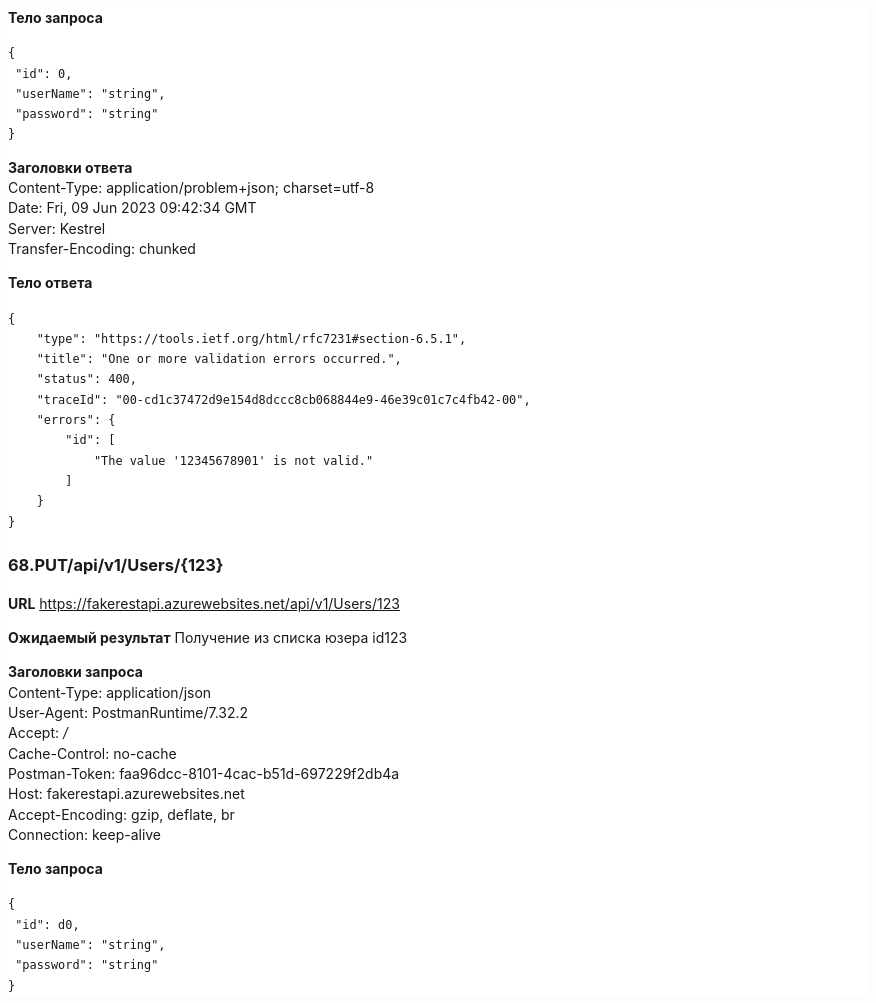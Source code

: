 **Тело запроса** 

```
{
 "id": 0,
 "userName": "string",
 "password": "string"
}
```

**Заголовки ответа**                    
Content-Type: application/problem+json; charset=utf-8  
Date: Fri, 09 Jun 2023 09:42:34 GMT  
Server: Kestrel  
Transfer-Encoding: chunked  

**Тело ответа** 

```
{
    "type": "https://tools.ietf.org/html/rfc7231#section-6.5.1",
    "title": "One or more validation errors occurred.",
    "status": 400,
    "traceId": "00-cd1c37472d9e154d8dccc8cb068844e9-46e39c01c7c4fb42-00",
    "errors": {
        "id": [
            "The value '12345678901' is not valid."
        ]
    }
}
```

### 68.PUT/api/v1/Users/{123}

**URL** https://fakerestapi.azurewebsites.net/api/v1/Users/123

**Ожидаемый результат**   Получение из списка юзера id123

**Заголовки запроса**                  
Content-Type: application/json  
User-Agent: PostmanRuntime/7.32.2  
Accept: */*  
Cache-Control: no-cache  
Postman-Token: faa96dcc-8101-4cac-b51d-697229f2db4a  
Host: fakerestapi.azurewebsites.net  
Accept-Encoding: gzip, deflate, br  
Connection: keep-alive  

**Тело запроса** 

```
{
 "id": d0,
 "userName": "string",
 "password": "string"
}
```
